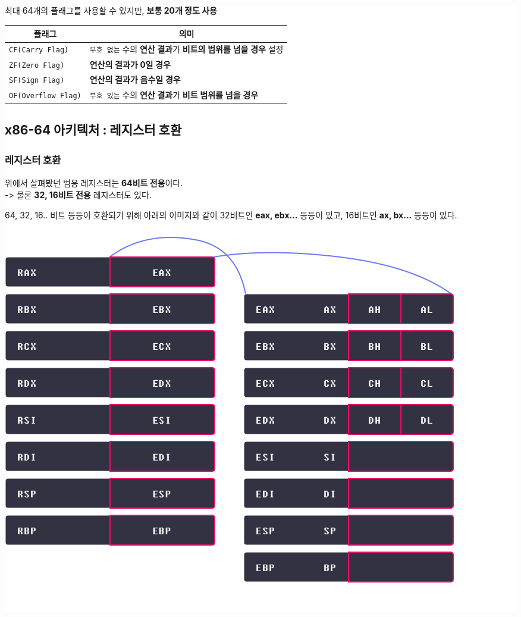 최대 64개의 플래그를 사용할 수 있지만, **보통 20개 정도 사용**  

|플래그|의미|
|---|---|
|``CF(Carry Flag)``|``부호 없는`` 수의 **연산 결과**가 **비트의 범위를 넘을 경우** 설정|
|``ZF(Zero Flag)``|**연산의 결과가 0일 경우**|
|``SF(Sign Flag)``|**연산의 결과가 음수일 경우**|
|``OF(Overflow Flag)``|``부호 있는`` 수의 **연산 결과**가 **비트 범위를 넘을 경우**|

## x86-64 아키텍처 : 레지스터 호환

### 레지스터 호환

위에서 살펴봤던 범용 레지스터는 **64비트 전용**이다.  
-> 물론 **32, 16비트 전용** 레지스터도 있다.  

64, 32, 16.. 비트 등등이 호환되기 위해 아래의 이미지와 같이 32비트인 **eax, ebx...** 등등이 있고, 16비트인 **ax, bx...** 등등이 있다.

<img src="2.png">  
